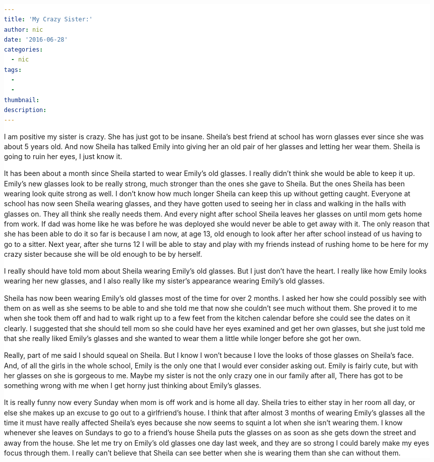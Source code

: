 ```yaml
---
title: 'My Crazy Sister:'
author: nic
date: '2016-06-28'
categories:
  - nic
tags:
  - 
  - 
thumbnail: 
description: 
---
```


I am positive my sister is crazy. She has just got to be insane.  Sheila’s best friend at school has worn glasses ever since she was about 5 years old. And now Sheila has talked Emily into giving her an old pair of her glasses and letting her wear them.  Sheila is going to ruin her eyes, I just know it.

It has been about a month since Sheila started to wear Emily’s old glasses.  I really didn’t think she would be able to keep it up. Emily’s new glasses look to be really strong, much stronger than the ones she gave to Sheila.  But the ones Sheila has been wearing look quite strong as well.  I don’t know how much longer Sheila can keep this up without getting caught.  Everyone at school has now seen Sheila wearing glasses, and they have gotten used to seeing her in class and walking in the halls with glasses on.  They all think she really needs them. And every night after school Sheila leaves her glasses on until mom gets home from work.  If dad was home like he was before he was deployed she would never be able to get away with it.  The only reason that she has been able to do it so far is because I am now, at age 13, old enough to look after her after school instead of us having to go to a sitter.  Next year, after she turns 12 I will be able to stay and play with my friends instead of rushing home to be here for my crazy sister because she will be old enough to be by herself.

I really should have told mom about Sheila wearing Emily’s old glasses. But I just don’t have the heart.  I really like how Emily looks wearing her new glasses, and I also really like my sister’s appearance wearing Emily’s old glasses.

Sheila has now been wearing Emily’s old glasses most of the time for over 2 months.  I asked her how she could possibly see with them on as well as she seems to be able to and she told me that now she couldn’t see much without them.  She proved it to me when she took them off and had to walk right up to a few feet from the kitchen calendar before she could see the dates on it clearly.  I suggested that she should tell mom so she could have her eyes examined and get her own glasses, but she just told me that she really liked Emily’s glasses and she wanted to wear them a little while longer before she got her own.

Really, part of me said I should squeal on Sheila.  But I know I won’t because I love the looks of those glasses on Sheila’s face.  And, of all the girls in the whole school, Emily is the only one that I would ever consider asking out. Emily is fairly cute, but with her glasses on she is gorgeous to me.  Maybe my sister is not the only crazy one in our family after all,  There has got to be something wrong with me when I get horny just thinking about Emily’s glasses.

It is really funny now every Sunday when mom is off work and is home all day.  Sheila tries to either stay in her room all day, or else she makes up an excuse to go out to a girlfriend’s house.  I think that after almost 3 months of wearing Emily’s glasses all the time it must have really affected Sheila’s eyes because she now seems to squint a lot when she isn’t wearing them.  I know whenever she leaves on Sundays to go to a friend’s house Sheila puts the glasses on as soon as she gets down the street and away from the house.  She let me try on Emily’s old glasses one day last week, and they are so strong I could barely make my eyes focus through them. I really can’t believe that Sheila can see better when she is wearing them than she can without them.
